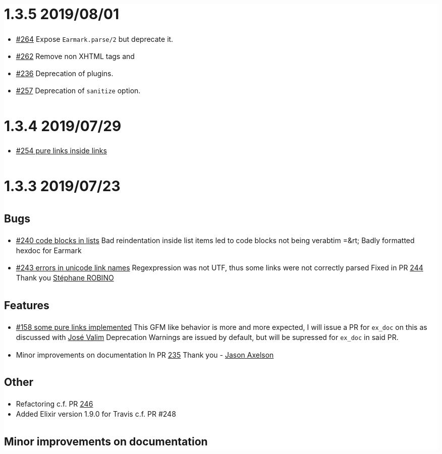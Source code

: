 
# 1.3.5 2019/08/01

-  [#264](https://github.com/pragdave/earmark/issues/264)
      Expose `Earmark.parse/2` but deprecate it.

-  [#262](https://github.com/pragdave/earmark/issues/262)
    Remove non XHTML tags <colgroup> and <col>


-  [#236](https://github.com/pragdave/earmark/issues/236)
      Deprecation of plugins.

-  [#257](https://github.com/pragdave/earmark/issues/257)
      Deprecation of `sanitize` option.

# 1.3.4 2019/07/29


- [#254 pure links inside links](https://github.com/pragdave/earmark/issues/254)

# 1.3.3 2019/07/23

## Bugs
- [#240 code blocks in lists](https://github.com/pragdave/earmark/issues/240)
    Bad reindentation inside list items led to code blocks not being verabtim =&rt; Badly formatted hexdoc for Earmark

- [#243 errors in unicode link names](https://github.com/pragdave/earmark/issues/243)
    Regexpression was not UTF, thus some links were not correctly parsed
    Fixed in PR [244](https://github.com/pragdave/earmark/pull/244)
    Thank you [Stéphane ROBINO](https://github.com/StephaneRob)

## Features

- [#158 some pure links implemented](https://github.com/pragdave/earmark/issues/158)
    This GFM like behavior is more and more expected, I will issue a PR for `ex_doc` on this as discussed with
    [José Valim](https://github.com/josevalim)
    Deprecation Warnings are issued by default, but will be supressed for `ex_doc` in said PR.

-  Minor improvements on documentation
    In PR [235](https://github.com/pragdave/earmark/pull/235)
    Thank you - [Jason Axelson](https://github.com/axelson)

## Other

- Refactoring c.f. PR [246](https://github.com/pragdave/earmark/pull/246)
- Added Elixir version 1.9.0 for Travis c.f. PR #248

## Minor improvements on documentation
